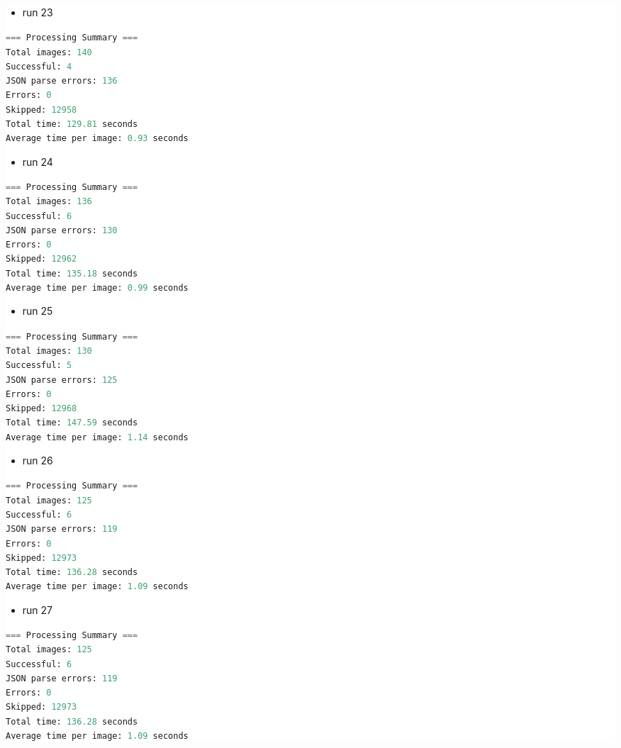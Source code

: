 - run 23
```python
=== Processing Summary ===
Total images: 140
Successful: 4
JSON parse errors: 136
Errors: 0
Skipped: 12958
Total time: 129.81 seconds
Average time per image: 0.93 seconds
```

- run 24
```python
=== Processing Summary ===
Total images: 136
Successful: 6
JSON parse errors: 130
Errors: 0
Skipped: 12962
Total time: 135.18 seconds
Average time per image: 0.99 seconds
```

- run 25
```python
=== Processing Summary ===
Total images: 130
Successful: 5
JSON parse errors: 125
Errors: 0
Skipped: 12968
Total time: 147.59 seconds
Average time per image: 1.14 seconds
```

- run 26
```python
=== Processing Summary ===
Total images: 125
Successful: 6
JSON parse errors: 119
Errors: 0
Skipped: 12973
Total time: 136.28 seconds
Average time per image: 1.09 seconds
```

- run 27
```python
=== Processing Summary ===
Total images: 125
Successful: 6
JSON parse errors: 119
Errors: 0
Skipped: 12973
Total time: 136.28 seconds
Average time per image: 1.09 seconds
```
